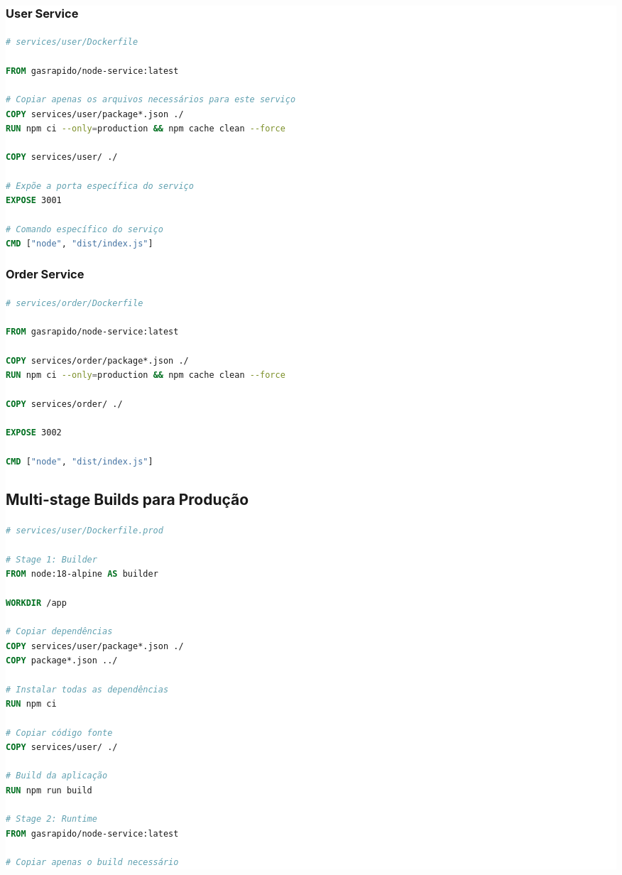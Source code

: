 ### User Service

```dockerfile
# services/user/Dockerfile

FROM gasrapido/node-service:latest

# Copiar apenas os arquivos necessários para este serviço
COPY services/user/package*.json ./
RUN npm ci --only=production && npm cache clean --force

COPY services/user/ ./

# Expõe a porta específica do serviço
EXPOSE 3001

# Comando específico do serviço
CMD ["node", "dist/index.js"]
```

### Order Service

```dockerfile
# services/order/Dockerfile

FROM gasrapido/node-service:latest

COPY services/order/package*.json ./
RUN npm ci --only=production && npm cache clean --force

COPY services/order/ ./

EXPOSE 3002

CMD ["node", "dist/index.js"]
```

## Multi-stage Builds para Produção

```dockerfile
# services/user/Dockerfile.prod

# Stage 1: Builder
FROM node:18-alpine AS builder

WORKDIR /app

# Copiar dependências
COPY services/user/package*.json ./
COPY package*.json ../

# Instalar todas as dependências
RUN npm ci

# Copiar código fonte
COPY services/user/ ./

# Build da aplicação
RUN npm run build

# Stage 2: Runtime
FROM gasrapido/node-service:latest

# Copiar apenas o build necessário
```